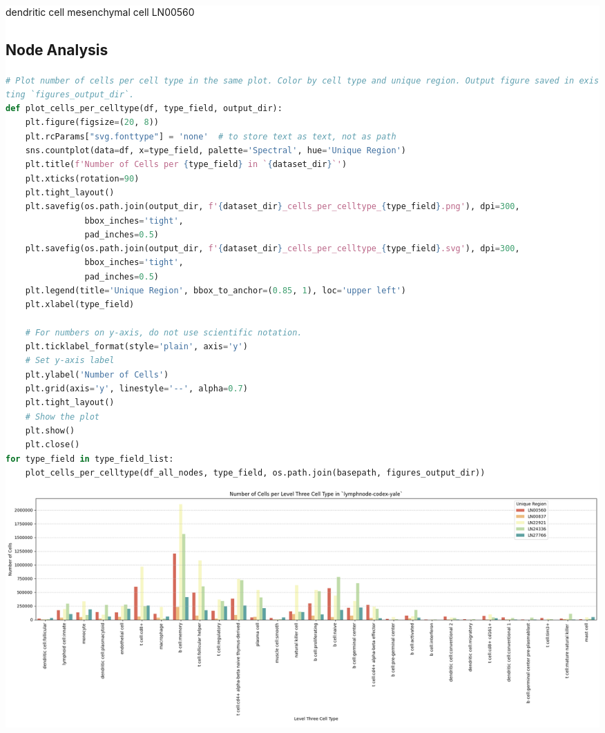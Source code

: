 <td>dendritic cell</td>
<td>mesenchymal cell</td>
<td>LN00560</td>
</tr>
</tbody>
</table>

</div>

## Node Analysis

``` python
# Plot number of cells per cell type in the same plot. Color by cell type and unique region. Output figure saved in existing `figures_output_dir`.
def plot_cells_per_celltype(df, type_field, output_dir):
    plt.figure(figsize=(20, 8))
    plt.rcParams["svg.fonttype"] = 'none'  # to store text as text, not as path
    sns.countplot(data=df, x=type_field, palette='Spectral', hue='Unique Region')
    plt.title(f'Number of Cells per {type_field} in `{dataset_dir}`')
    plt.xticks(rotation=90)
    plt.tight_layout()
    plt.savefig(os.path.join(output_dir, f'{dataset_dir}_cells_per_celltype_{type_field}.png'), dpi=300,
                bbox_inches='tight',
                pad_inches=0.5)
    plt.savefig(os.path.join(output_dir, f'{dataset_dir}_cells_per_celltype_{type_field}.svg'), dpi=300,
                bbox_inches='tight',
                pad_inches=0.5)
    plt.legend(title='Unique Region', bbox_to_anchor=(0.85, 1), loc='upper left')
    plt.xlabel(type_field)

    # For numbers on y-axis, do not use scientific notation.
    plt.ticklabel_format(style='plain', axis='y')
    # Set y-axis label
    plt.ylabel('Number of Cells')
    plt.grid(axis='y', linestyle='--', alpha=0.7)
    plt.tight_layout()
    # Show the plot
    plt.show()
    plt.close()
for type_field in type_field_list:
    plot_cells_per_celltype(df_all_nodes, type_field, os.path.join(basepath, figures_output_dir))
```

![](11_distance_analysis__lymphnode-codex-yale_files/figure-commonmark/cell-22-output-1.png)
